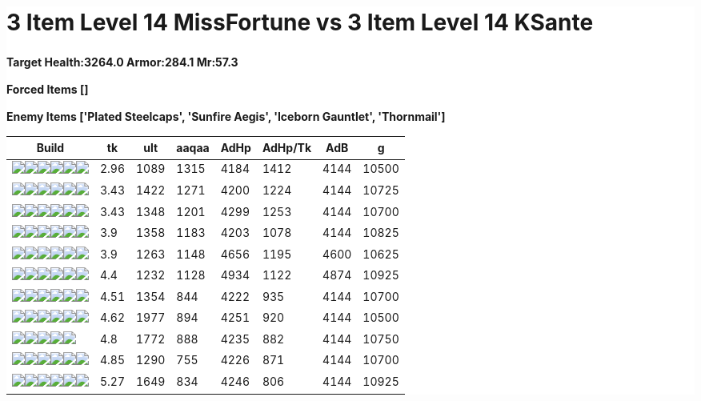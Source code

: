 


























































# 3 Item Level 14 MissFortune vs 3 Item Level 14 KSante

**Target Health:3264.0 Armor:284.1 Mr:57.3**


**Forced Items []**


**Enemy Items ['Plated Steelcaps', 'Sunfire Aegis', 'Iceborn Gauntlet', 'Thornmail']**




Build | tk | ult | aaqaa | AdHp | AdHp/Tk | AdB | g
-|-|-|-|-|-|-|-
![](/item/6672.png)![](/item/3124.png)![](/item/3115.png)![](/item/1001.png)![](/item/1055.png)![](/item/1036.png)|2.96|1089|1315|4184|1412|4144|10500
![](/item/6672.png)![](/item/3124.png)![](/item/3004.png)![](/item/1001.png)![](/item/1055.png)![](/item/1037.png)|3.43|1422|1271|4200|1224|4144|10725
![](/item/6672.png)![](/item/3124.png)![](/item/3074.png)![](/item/1001.png)![](/item/1055.png)![](/item/1036.png)|3.43|1348|1201|4299|1253|4144|10700
![](/item/6672.png)![](/item/3124.png)![](/item/6696.png)![](/item/1001.png)![](/item/1055.png)![](/item/1037.png)|3.9|1358|1183|4203|1078|4144|10825
![](/item/6672.png)![](/item/3124.png)![](/item/6609.png)![](/item/1001.png)![](/item/1055.png)![](/item/1037.png)|3.9|1263|1148|4656|1195|4600|10625
![](/item/6672.png)![](/item/3124.png)![](/item/3071.png)![](/item/1001.png)![](/item/1055.png)![](/item/1037.png)|4.4|1232|1128|4934|1122|4874|10925
![](/item/6672.png)![](/item/3091.png)![](/item/6675.png)![](/item/1001.png)![](/item/1055.png)![](/item/1036.png)|4.51|1354|844|4222|935|4144|10700
![](/item/6672.png)![](/item/6675.png)![](/item/3036.png)![](/item/1001.png)![](/item/1055.png)![](/item/1036.png)|4.62|1977|894|4251|920|4144|10500
![](/item/6672.png)![](/item/3142.png)![](/item/3004.png)![](/item/1055.png)![](/item/1038.png)|4.8|1772|888|4235|882|4144|10750
![](/item/6672.png)![](/item/6675.png)![](/item/3115.png)![](/item/1001.png)![](/item/1055.png)![](/item/1036.png)|4.85|1290|755|4226|871|4144|10700
![](/item/6672.png)![](/item/6675.png)![](/item/3004.png)![](/item/1001.png)![](/item/1055.png)![](/item/1037.png)|5.27|1649|834|4246|806|4144|10925